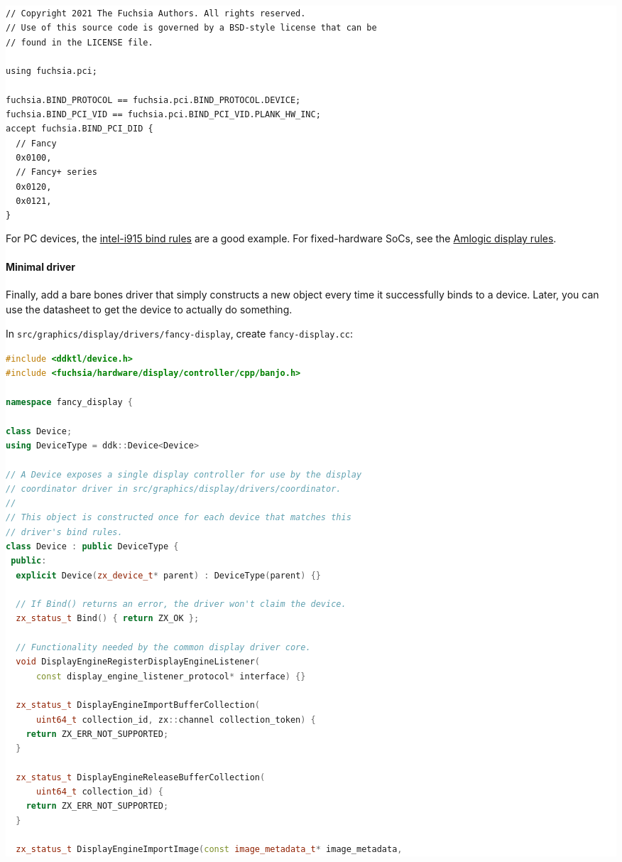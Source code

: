 ```
// Copyright 2021 The Fuchsia Authors. All rights reserved.
// Use of this source code is governed by a BSD-style license that can be
// found in the LICENSE file.

using fuchsia.pci;

fuchsia.BIND_PROTOCOL == fuchsia.pci.BIND_PROTOCOL.DEVICE;
fuchsia.BIND_PCI_VID == fuchsia.pci.BIND_PCI_VID.PLANK_HW_INC;
accept fuchsia.BIND_PCI_DID {
  // Fancy
  0x0100,
  // Fancy+ series
  0x0120,
  0x0121,
}
```

For PC devices, the [intel-i915 bind rules][intel-bind] are a good example. For
fixed-hardware SoCs, see the [Amlogic display rules][amlogic-display-bind].


#### Minimal driver

Finally, add a bare bones driver that simply constructs a new object every
time it successfully binds to a device. Later, you can use the datasheet to get
the device to actually do something.

In `src/graphics/display/drivers/fancy-display`, create `fancy-display.cc`:

```c++
#include <ddktl/device.h>
#include <fuchsia/hardware/display/controller/cpp/banjo.h>

namespace fancy_display {

class Device;
using DeviceType = ddk::Device<Device>

// A Device exposes a single display controller for use by the display
// coordinator driver in src/graphics/display/drivers/coordinator.
//
// This object is constructed once for each device that matches this
// driver's bind rules.
class Device : public DeviceType {
 public:
  explicit Device(zx_device_t* parent) : DeviceType(parent) {}

  // If Bind() returns an error, the driver won't claim the device.
  zx_status_t Bind() { return ZX_OK };

  // Functionality needed by the common display driver core.
  void DisplayEngineRegisterDisplayEngineListener(
      const display_engine_listener_protocol* interface) {}

  zx_status_t DisplayEngineImportBufferCollection(
      uint64_t collection_id, zx::channel collection_token) {
    return ZX_ERR_NOT_SUPPORTED;
  }

  zx_status_t DisplayEngineReleaseBufferCollection(
      uint64_t collection_id) {
    return ZX_ERR_NOT_SUPPORTED;
  }

  zx_status_t DisplayEngineImportImage(const image_metadata_t* image_metadata,
```

[dcimpl]: /sdk/banjo/fuchsia.hardware.display.controller/display-controller.fidl
[ddk-tl]: /docs/development/drivers/concepts/driver_development/using-ddktl.md
[display-coordinator]: /src/graphics/display/drivers/coordinator/
[driver-binding]: /docs/development/drivers/concepts/device_driver_model/driver-binding.md
[intel-bind]: /src/graphics/display/drivers/intel-i915/intel-i915.bind
[license-policies]: /docs/contribute/governance/policy/open-source-licensing-policies.md
[sysmem]: https://fuchsia.dev/reference/fidl/fuchsia.sysmem
[tearing]: https://en.wikipedia.org/wiki/Screen_tearing
[amlogic-display-bind]: /src/graphics/display/drivers/amlogic-display/meta/amlogic-display.bind
[vim3-board]: /boards/vim3.gni